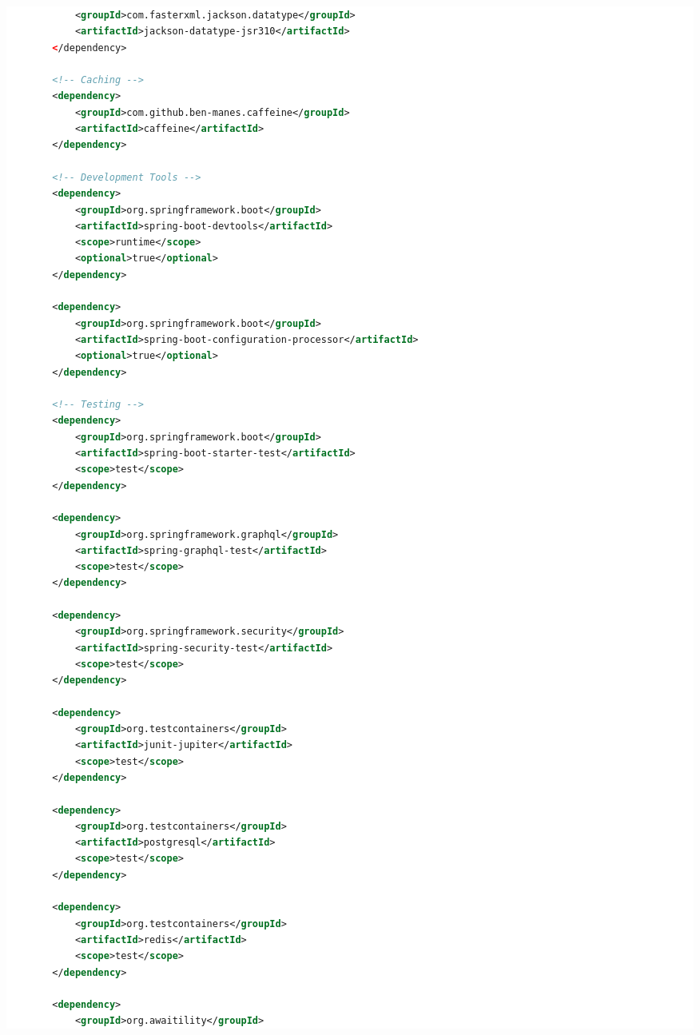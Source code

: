 ```xml
            <groupId>com.fasterxml.jackson.datatype</groupId>
            <artifactId>jackson-datatype-jsr310</artifactId>
        </dependency>
        
        <!-- Caching -->
        <dependency>
            <groupId>com.github.ben-manes.caffeine</groupId>
            <artifactId>caffeine</artifactId>
        </dependency>
        
        <!-- Development Tools -->
        <dependency>
            <groupId>org.springframework.boot</groupId>
            <artifactId>spring-boot-devtools</artifactId>
            <scope>runtime</scope>
            <optional>true</optional>
        </dependency>
        
        <dependency>
            <groupId>org.springframework.boot</groupId>
            <artifactId>spring-boot-configuration-processor</artifactId>
            <optional>true</optional>
        </dependency>
        
        <!-- Testing -->
        <dependency>
            <groupId>org.springframework.boot</groupId>
            <artifactId>spring-boot-starter-test</artifactId>
            <scope>test</scope>
        </dependency>
        
        <dependency>
            <groupId>org.springframework.graphql</groupId>
            <artifactId>spring-graphql-test</artifactId>
            <scope>test</scope>
        </dependency>
        
        <dependency>
            <groupId>org.springframework.security</groupId>
            <artifactId>spring-security-test</artifactId>
            <scope>test</scope>
        </dependency>
        
        <dependency>
            <groupId>org.testcontainers</groupId>
            <artifactId>junit-jupiter</artifactId>
            <scope>test</scope>
        </dependency>
        
        <dependency>
            <groupId>org.testcontainers</groupId>
            <artifactId>postgresql</artifactId>
            <scope>test</scope>
        </dependency>
        
        <dependency>
            <groupId>org.testcontainers</groupId>
            <artifactId>redis</artifactId>
            <scope>test</scope>
        </dependency>
        
        <dependency>
            <groupId>org.awaitility</groupId>
```